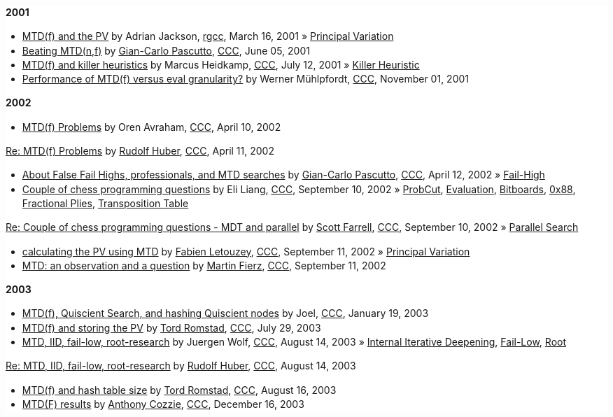
**2001**



* [MTD(f) and the PV](https://groups.google.com/d/msg/rec.games.chess.computer/AEFIYBEvCFA/66YpNnmDYiUJ) by Adrian Jackson, [rgcc](Computer_Chess_Forums "Computer Chess Forums"), March 16, 2001 » [Principal Variation](Principal_Variation "Principal Variation")
* [Beating MTD(n,f)](https://www.stmintz.com/ccc/index.php?id=173514) by [Gian-Carlo Pascutto](Gian-Carlo_Pascutto "Gian-Carlo Pascutto"), [CCC](CCC "CCC"), June 05, 2001
* [MTD(f) and killer heuristics](https://www.stmintz.com/ccc/index.php?id=179391) by Marcus Heidkamp, [CCC](CCC "CCC"), July 12, 2001 » [Killer Heuristic](Killer_Heuristic "Killer Heuristic")
* [Performance of MTD(f) versus eval granularity?](https://www.stmintz.com/ccc/index.php?id=195217) by Werner Mühlpfordt, [CCC](CCC "CCC"), November 01, 2001


**2002**



* [MTD(f) Problems](https://www.stmintz.com/ccc/index.php?id=222624) by Oren Avraham, [CCC](CCC "CCC"), April 10, 2002


 [Re: MTD(f) Problems](https://www.stmintz.com/ccc/index.php?id=222680) by [Rudolf Huber](Rudolf_Huber "Rudolf Huber"), [CCC](CCC "CCC"), April 11, 2002
* [About False Fail Highs, professionals, and MTD searches](https://www.stmintz.com/ccc/index.php?id=223036) by [Gian-Carlo Pascutto](Gian-Carlo_Pascutto "Gian-Carlo Pascutto"), [CCC](CCC "CCC"), April 12, 2002 » [Fail-High](Fail-High "Fail-High")
* [Couple of chess programming questions](https://www.stmintz.com/ccc/index.php?id=251302) by Eli Liang, [CCC](CCC "CCC"), September 10, 2002 » [ProbCut](ProbCut "ProbCut"), [Evaluation](Evaluation "Evaluation"), [Bitboards](Bitboards "Bitboards"), [0x88](0x88 "0x88"), [Fractional Plies](Depth#FractionalPlies "Depth"), [Transposition Table](Transposition_Table "Transposition Table")


 [Re: Couple of chess programming questions - MDT and parallel](https://www.stmintz.com/ccc/index.php?id=251522) by [Scott Farrell](Scott_Farrell "Scott Farrell"), [CCC](CCC "CCC"), September 10, 2002 » [Parallel Search](Parallel_Search "Parallel Search")
* [calculating the PV using MTD](https://www.stmintz.com/ccc/index.php?id=251543) by [Fabien Letouzey](Fabien_Letouzey "Fabien Letouzey"), [CCC](CCC "CCC"), September 11, 2002 » [Principal Variation](Principal_Variation "Principal Variation")
* [MTD: an observation and a question](https://www.stmintz.com/ccc/index.php?id=251687) by [Martin Fierz](Martin_Fierz "Martin Fierz"), [CCC](CCC "CCC"), September 11, 2002


**2003**



* [MTD(f), Quiscient Search, and hashing Quiscient nodes](https://www.stmintz.com/ccc/index.php?id=278172) by Joel, [CCC](CCC "CCC"), January 19, 2003
* [MTD(f) and storing the PV](https://www.stmintz.com/ccc/index.php?id=308755) by [Tord Romstad](Tord_Romstad "Tord Romstad"), [CCC](CCC "CCC"), July 29, 2003
* [MTD, IID, fail-low, root-research](https://www.stmintz.com/ccc/index.php?id=311269) by Juergen Wolf, [CCC](CCC "CCC"), August 14, 2003 » [Internal Iterative Deepening](Internal_Iterative_Deepening "Internal Iterative Deepening"), [Fail-Low](Fail-Low "Fail-Low"), [Root](Root "Root")


 [Re: MTD, IID, fail-low, root-research](https://www.stmintz.com/ccc/index.php?id=311280) by [Rudolf Huber](Rudolf_Huber "Rudolf Huber"), [CCC](CCC "CCC"), August 14, 2003
* [MTD(f) and hash table size](https://www.stmintz.com/ccc/index.php?id=311577) by [Tord Romstad](Tord_Romstad "Tord Romstad"), [CCC](CCC "CCC"), August 16, 2003
* [MTD(F) results](https://www.stmintz.com/ccc/index.php?id=336505) by [Anthony Cozzie](Anthony_Cozzie "Anthony Cozzie"), [CCC](CCC "CCC"), December 16, 2003
